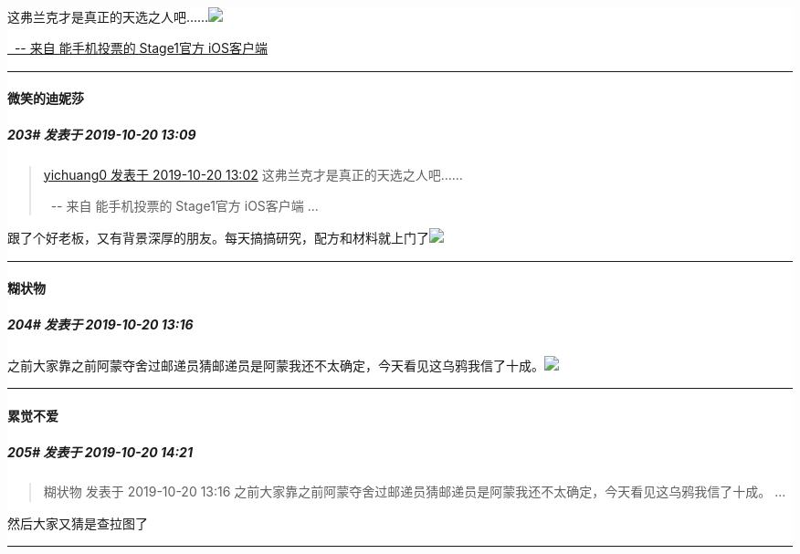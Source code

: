 

这弗兰克才是真正的天选之人吧……<img src="https://static.saraba1st.com/image/smiley/face2017/003.png" referrerpolicy="no-referrer">

[  -- 来自 能手机投票的 Stage1官方 iOS客户端](https://itunes.apple.com/fi/app/saraba1st/id1221237470?mt=8)







*****

####  微笑的迪妮莎  
##### 203#       发表于 2019-10-20 13:09



<blockquote><a href="httphttps://bbs.saraba1st.com/2b/forum.php?mod=redirect&amp;goto=findpost&amp;pid=45256911&amp;ptid=1860016" target="_blank">yichuang0 发表于 2019-10-20 13:02</a>
这弗兰克才是真正的天选之人吧……

  -- 来自 能手机投票的 Stage1官方 iOS客户端 ...</blockquote>
跟了个好老板，又有背景深厚的朋友。每天搞搞研究，配方和材料就上门了<img src="https://static.saraba1st.com/image/smiley/face2017/068.png" referrerpolicy="no-referrer">







*****

####  糊状物  
##### 204#       发表于 2019-10-20 13:16




之前大家靠之前阿蒙夺舍过邮递员猜邮递员是阿蒙我还不太确定，今天看见这乌鸦我信了十成。<img src="https://static.saraba1st.com/image/smiley/face2017/037.png" referrerpolicy="no-referrer">







*****

####  累觉不爱  
##### 205#       发表于 2019-10-20 14:21



<blockquote>糊状物 发表于 2019-10-20 13:16
之前大家靠之前阿蒙夺舍过邮递员猜邮递员是阿蒙我还不太确定，今天看见这乌鸦我信了十成。 ...</blockquote>
然后大家又猜是查拉图了







*****
